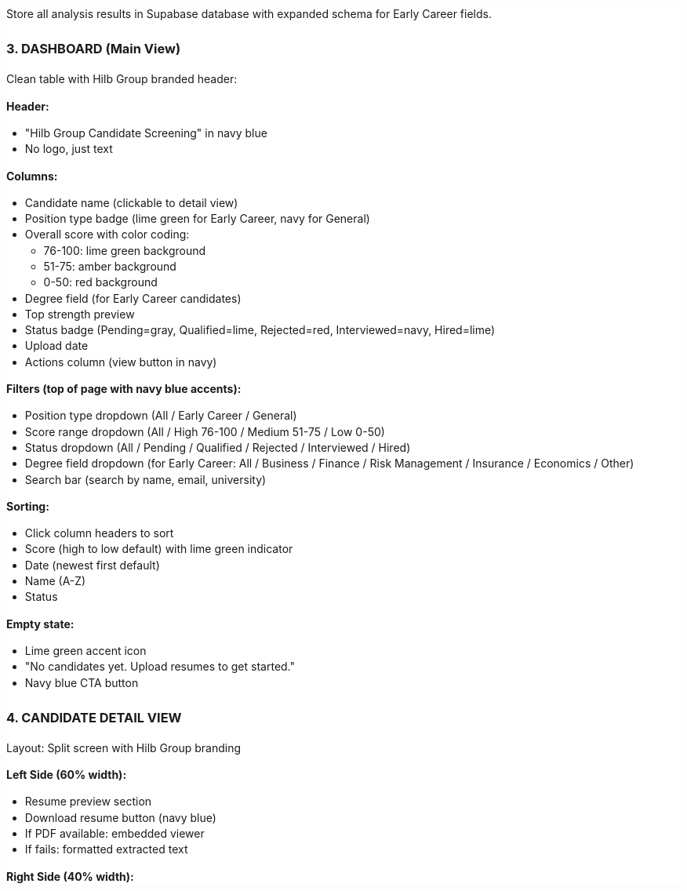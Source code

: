 Store all analysis results in Supabase database with expanded schema for Early Career fields.

### 3. DASHBOARD (Main View)

Clean table with Hilb Group branded header:

**Header:**
- "Hilb Group Candidate Screening" in navy blue
- No logo, just text

**Columns:**
- Candidate name (clickable to detail view)
- Position type badge (lime green for Early Career, navy for General)
- Overall score with color coding:
  - 76-100: lime green background
  - 51-75: amber background
  - 0-50: red background
- Degree field (for Early Career candidates)
- Top strength preview
- Status badge (Pending=gray, Qualified=lime, Rejected=red, Interviewed=navy, Hired=lime)
- Upload date
- Actions column (view button in navy)

**Filters (top of page with navy blue accents):**
- Position type dropdown (All / Early Career / General)
- Score range dropdown (All / High 76-100 / Medium 51-75 / Low 0-50)
- Status dropdown (All / Pending / Qualified / Rejected / Interviewed / Hired)
- Degree field dropdown (for Early Career: All / Business / Finance / Risk Management / Insurance / Economics / Other)
- Search bar (search by name, email, university)

**Sorting:**
- Click column headers to sort
- Score (high to low default) with lime green indicator
- Date (newest first default)
- Name (A-Z)
- Status

**Empty state:**
- Lime green accent icon
- "No candidates yet. Upload resumes to get started."
- Navy blue CTA button

### 4. CANDIDATE DETAIL VIEW

Layout: Split screen with Hilb Group branding

**Left Side (60% width):**
- Resume preview section
- Download resume button (navy blue)
- If PDF available: embedded viewer
- If fails: formatted extracted text

**Right Side (40% width):**
